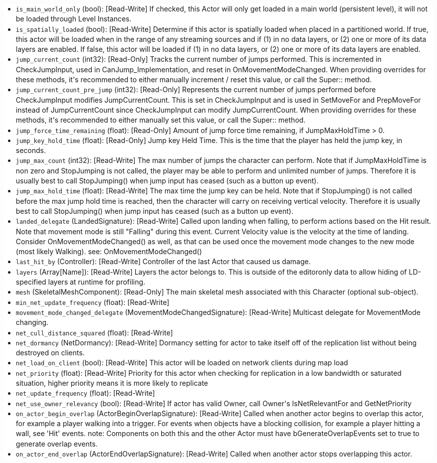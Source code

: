 - ``is_main_world_only`` (bool):  [Read-Write] If checked, this Actor will only get loaded in a main world (persistent level), it will not be loaded through Level Instances.
- ``is_spatially_loaded`` (bool):  [Read-Write] Determine if this actor is spatially loaded when placed in a partitioned world.
       If true, this actor will be loaded when in the range of any streaming sources and if (1) in no data layers, or (2) one or more of its data layers are enabled.
       If false, this actor will be loaded if (1) in no data layers, or (2) one or more of its data layers are enabled.
- ``jump_current_count`` (int32):  [Read-Only] Tracks the current number of jumps performed.
  This is incremented in CheckJumpInput, used in CanJump_Implementation, and reset in OnMovementModeChanged.
  When providing overrides for these methods, it's recommended to either manually
  increment / reset this value, or call the Super:: method.
- ``jump_current_count_pre_jump`` (int32):  [Read-Only] Represents the current number of jumps performed before CheckJumpInput modifies JumpCurrentCount.
  This is set in CheckJumpInput and is used in SetMoveFor and PrepMoveFor instead of JumpCurrentCount
  since CheckJumpInput can modify JumpCurrentCount.
  When providing overrides for these methods, it's recommended to either manually
  set this value, or call the Super:: method.
- ``jump_force_time_remaining`` (float):  [Read-Only] Amount of jump force time remaining, if JumpMaxHoldTime > 0.
- ``jump_key_hold_time`` (float):  [Read-Only] Jump key Held Time.
  This is the time that the player has held the jump key, in seconds.
- ``jump_max_count`` (int32):  [Read-Write] The max number of jumps the character can perform.
  Note that if JumpMaxHoldTime is non zero and StopJumping is not called, the player
  may be able to perform and unlimited number of jumps. Therefore it is usually
  best to call StopJumping() when jump input has ceased (such as a button up event).
- ``jump_max_hold_time`` (float):  [Read-Write] The max time the jump key can be held.
  Note that if StopJumping() is not called before the max jump hold time is reached,
  then the character will carry on receiving vertical velocity. Therefore it is usually
  best to call StopJumping() when jump input has ceased (such as a button up event).
- ``landed_delegate`` (LandedSignature):  [Read-Write] Called upon landing when falling, to perform actions based on the Hit result.
  Note that movement mode is still "Falling" during this event. Current Velocity value is the velocity at the time of landing.
  Consider OnMovementModeChanged() as well, as that can be used once the movement mode changes to the new mode (most likely Walking).
  see: OnMovementModeChanged()
- ``last_hit_by`` (Controller):  [Read-Write] Controller of the last Actor that caused us damage.
- ``layers`` (Array[Name]):  [Read-Write] Layers the actor belongs to.  This is outside of the editoronly data to allow hiding of LD-specified layers at runtime for profiling.
- ``mesh`` (SkeletalMeshComponent):  [Read-Only] The main skeletal mesh associated with this Character (optional sub-object).
- ``min_net_update_frequency`` (float):  [Read-Write]
- ``movement_mode_changed_delegate`` (MovementModeChangedSignature):  [Read-Write] Multicast delegate for MovementMode changing.
- ``net_cull_distance_squared`` (float):  [Read-Write]
- ``net_dormancy`` (NetDormancy):  [Read-Write] Dormancy setting for actor to take itself off of the replication list without being destroyed on clients.
- ``net_load_on_client`` (bool):  [Read-Write] This actor will be loaded on network clients during map load
- ``net_priority`` (float):  [Read-Write] Priority for this actor when checking for replication in a low bandwidth or saturated situation, higher priority means it is more likely to replicate
- ``net_update_frequency`` (float):  [Read-Write]
- ``net_use_owner_relevancy`` (bool):  [Read-Write] If actor has valid Owner, call Owner's IsNetRelevantFor and GetNetPriority
- ``on_actor_begin_overlap`` (ActorBeginOverlapSignature):  [Read-Write] Called when another actor begins to overlap this actor, for example a player walking into a trigger.
  For events when objects have a blocking collision, for example a player hitting a wall, see 'Hit' events.
  note: Components on both this and the other Actor must have bGenerateOverlapEvents set to true to generate overlap events.
- ``on_actor_end_overlap`` (ActorEndOverlapSignature):  [Read-Write] Called when another actor stops overlapping this actor.